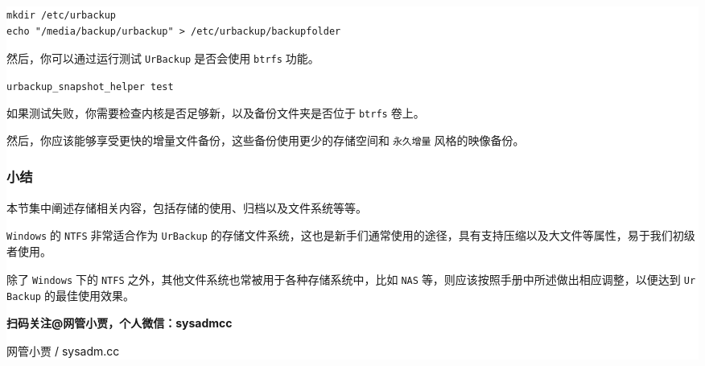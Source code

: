 ```
mkdir /etc/urbackup  
echo "/media/backup/urbackup" > /etc/urbackup/backupfolder
```

 然后，你可以通过运行测试 `UrBackup` 是否会使用 `btrfs` 功能。

```
urbackup_snapshot_helper test
```

如果测试失败，你需要检查内核是否足够新，以及备份文件夹是否位于 `btrfs` 卷上。

然后，你应该能够享受更快的增量文件备份，这些备份使用更少的存储空间和 `永久增量` 风格的映像备份。 



### 小结

本节集中阐述存储相关内容，包括存储的使用、归档以及文件系统等等。

`Windows` 的 `NTFS` 非常适合作为 `UrBackup` 的存储文件系统，这也是新手们通常使用的途径，具有支持压缩以及大文件等属性，易于我们初级者使用。

除了 `Windows` 下的 `NTFS` 之外，其他文件系统也常被用于各种存储系统中，比如 `NAS` 等，则应该按照手册中所述做出相应调整，以便达到 `UrBackup` 的最佳使用效果。



**扫码关注@网管小贾，个人微信：sysadmcc**

网管小贾 / sysadm.cc

